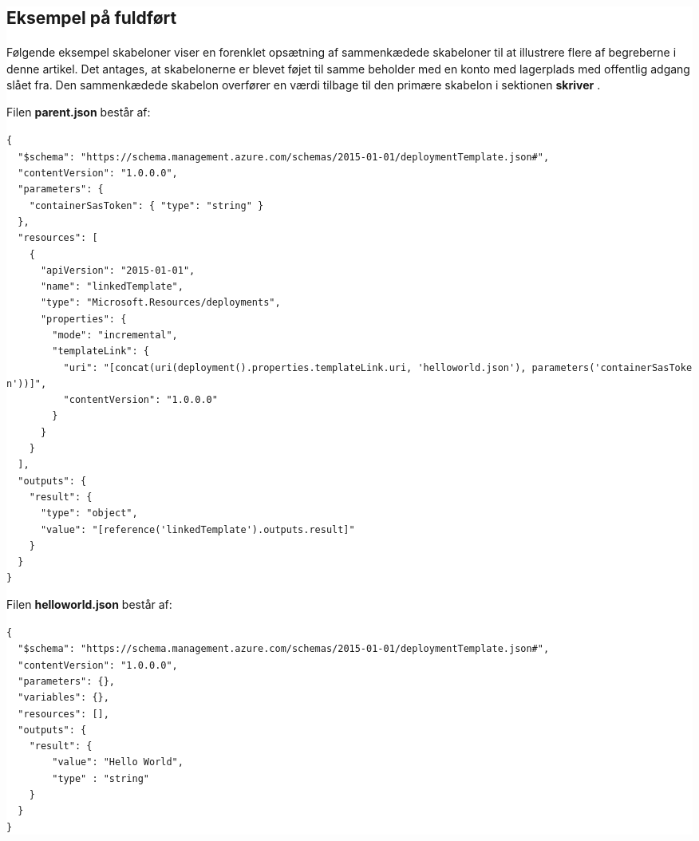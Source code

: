 ## <a name="complete-example"></a>Eksempel på fuldført

Følgende eksempel skabeloner viser en forenklet opsætning af sammenkædede skabeloner til at illustrere flere af begreberne i denne artikel. Det antages, at skabelonerne er blevet føjet til samme beholder med en konto med lagerplads med offentlig adgang slået fra. Den sammenkædede skabelon overfører en værdi tilbage til den primære skabelon i sektionen **skriver** .

Filen **parent.json** består af:

    {
      "$schema": "https://schema.management.azure.com/schemas/2015-01-01/deploymentTemplate.json#",
      "contentVersion": "1.0.0.0",
      "parameters": {
        "containerSasToken": { "type": "string" }
      },
      "resources": [
        {
          "apiVersion": "2015-01-01",
          "name": "linkedTemplate",
          "type": "Microsoft.Resources/deployments",
          "properties": {
            "mode": "incremental",
            "templateLink": {
              "uri": "[concat(uri(deployment().properties.templateLink.uri, 'helloworld.json'), parameters('containerSasToken'))]",
              "contentVersion": "1.0.0.0"
            }
          }
        }
      ],
      "outputs": {
        "result": {
          "type": "object",
          "value": "[reference('linkedTemplate').outputs.result]"
        }
      }
    }

Filen **helloworld.json** består af:

    {
      "$schema": "https://schema.management.azure.com/schemas/2015-01-01/deploymentTemplate.json#",
      "contentVersion": "1.0.0.0",
      "parameters": {},
      "variables": {},
      "resources": [],
      "outputs": {
        "result": {
            "value": "Hello World",
            "type" : "string"
        }
      }
    }
    
